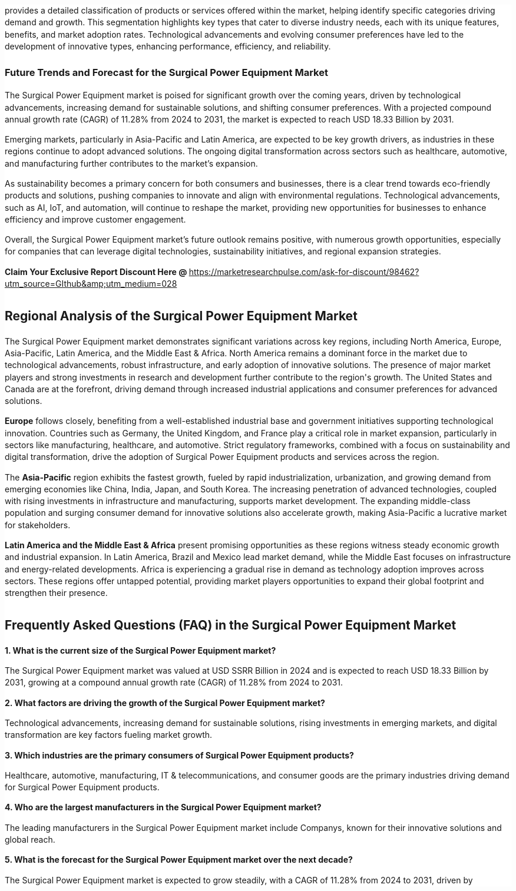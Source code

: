 provides a detailed classification of products or services offered within the market, helping identify specific categories driving demand and growth. This segmentation highlights key types that cater to diverse industry needs, each with its unique features, benefits, and market adoption rates. Technological advancements and evolving consumer preferences have led to the development of innovative types, enhancing performance, efficiency, and reliability.</p><h3>Future Trends and Forecast for the Surgical Power Equipment Market</h3><p>The Surgical Power Equipment market is poised for significant growth over the coming years, driven by technological advancements, increasing demand for sustainable solutions, and shifting consumer preferences. With a projected compound annual growth rate (CAGR) of 11.28% from 2024 to 2031, the market is expected to reach USD 18.33 Billion by 2031.</p><p>Emerging markets, particularly in Asia-Pacific and Latin America, are expected to be key growth drivers, as industries in these regions continue to adopt advanced solutions. The ongoing digital transformation across sectors such as healthcare, automotive, and manufacturing further contributes to the market&rsquo;s expansion.</p><p>As sustainability becomes a primary concern for both consumers and businesses, there is a clear trend towards eco-friendly products and solutions, pushing companies to innovate and align with environmental regulations. Technological advancements, such as AI, IoT, and automation, will continue to reshape the market, providing new opportunities for businesses to enhance efficiency and improve customer engagement.</p><p>Overall, the Surgical Power Equipment market&rsquo;s future outlook remains positive, with numerous growth opportunities, especially for companies that can leverage digital technologies, sustainability initiatives, and regional expansion strategies.</p><p><strong>Claim Your Exclusive Report Discount Here @ </strong><a href="https://marketresearchpulse.com/ask-for-discount/98462?utm_source=GIthub&amp;utm_medium=028">https://marketresearchpulse.com/ask-for-discount/98462?utm_source=GIthub&amp;utm_medium=028</a></p><h2><strong>Regional Analysis of the Surgical Power Equipment Market</strong></h2><p>The Surgical Power Equipment market demonstrates significant variations across key regions, including North America, Europe, Asia-Pacific, Latin America, and the Middle East &amp; Africa. North America remains a dominant force in the market due to technological advancements, robust infrastructure, and early adoption of innovative solutions. The presence of major market players and strong investments in research and development further contribute to the region's growth. The United States and Canada are at the forefront, driving demand through increased industrial applications and consumer preferences for advanced solutions.</p><p><strong>Europe</strong> follows closely, benefiting from a well-established industrial base and government initiatives supporting technological innovation. Countries such as Germany, the United Kingdom, and France play a critical role in market expansion, particularly in sectors like manufacturing, healthcare, and automotive. Strict regulatory frameworks, combined with a focus on sustainability and digital transformation, drive the adoption of Surgical Power Equipment products and services across the region.</p><p>The <strong>Asia-Pacific</strong> region exhibits the fastest growth, fueled by rapid industrialization, urbanization, and growing demand from emerging economies like China, India, Japan, and South Korea. The increasing penetration of advanced technologies, coupled with rising investments in infrastructure and manufacturing, supports market development. The expanding middle-class population and surging consumer demand for innovative solutions also accelerate growth, making Asia-Pacific a lucrative market for stakeholders.</p><p><strong>Latin America and the Middle East &amp; Africa</strong> present promising opportunities as these regions witness steady economic growth and industrial expansion. In Latin America, Brazil and Mexico lead market demand, while the Middle East focuses on infrastructure and energy-related developments. Africa is experiencing a gradual rise in demand as technology adoption improves across sectors. These regions offer untapped potential, providing market players opportunities to expand their global footprint and strengthen their presence.</p><h2><strong>Frequently Asked Questions (FAQ) in the Surgical Power Equipment Market</strong></h2><p><strong>1. What is the current size of the Surgical Power Equipment market?</strong></p><p>The Surgical Power Equipment market was valued at USD SSRR Billion in 2024 and is expected to reach USD 18.33 Billion by 2031, growing at a compound annual growth rate (CAGR) of 11.28% from 2024 to 2031.</p><p><strong>2. What factors are driving the growth of the Surgical Power Equipment market?</strong></p><p>Technological advancements, increasing demand for sustainable solutions, rising investments in emerging markets, and digital transformation are key factors fueling market growth.</p><p><strong>3. Which industries are the primary consumers of Surgical Power Equipment products?</strong></p><p>Healthcare, automotive, manufacturing, IT &amp; telecommunications, and consumer goods are the primary industries driving demand for Surgical Power Equipment products.</p><p><strong>4. Who are the largest manufacturers in the Surgical Power Equipment market?</strong></p><p>The leading manufacturers in the Surgical Power Equipment market include Companys, known for their innovative solutions and global reach.</p><p><strong>5. What is the forecast for the Surgical Power Equipment market over the next decade?</strong></p><p>The Surgical Power Equipment market is expected to grow steadily, with a CAGR of 11.28% from 2024 to 2031, driven by
